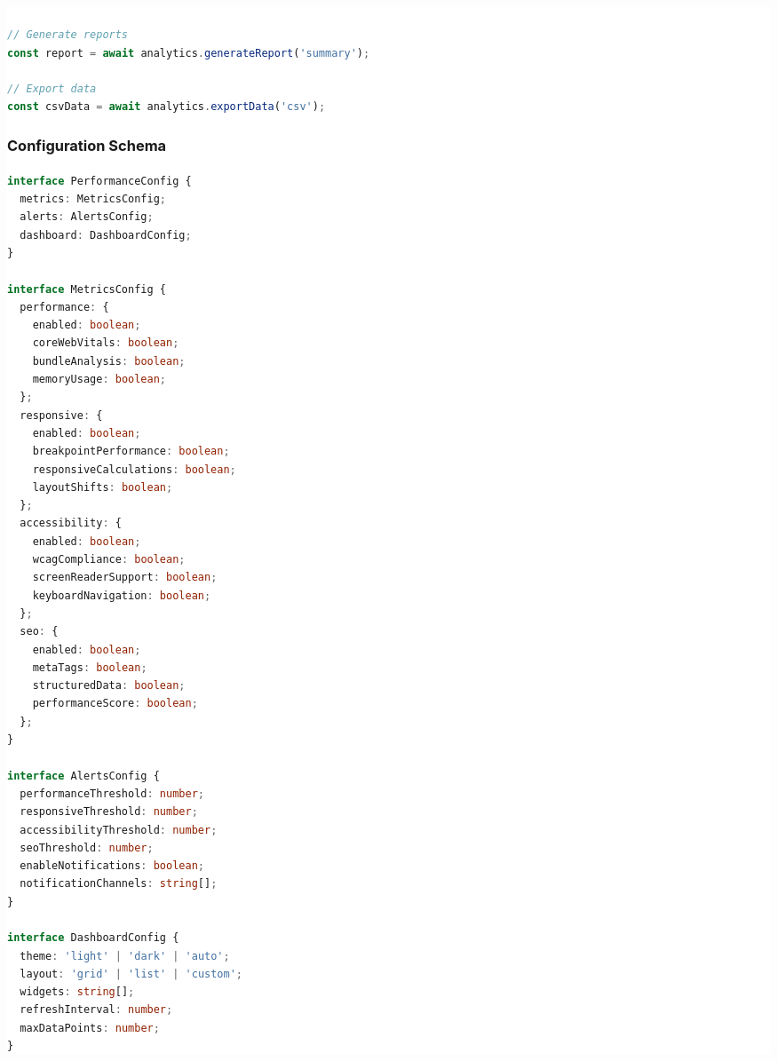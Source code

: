 ```typescript

// Generate reports
const report = await analytics.generateReport('summary');

// Export data
const csvData = await analytics.exportData('csv');
```

### Configuration Schema

```typescript
interface PerformanceConfig {
  metrics: MetricsConfig;
  alerts: AlertsConfig;
  dashboard: DashboardConfig;
}

interface MetricsConfig {
  performance: {
    enabled: boolean;
    coreWebVitals: boolean;
    bundleAnalysis: boolean;
    memoryUsage: boolean;
  };
  responsive: {
    enabled: boolean;
    breakpointPerformance: boolean;
    responsiveCalculations: boolean;
    layoutShifts: boolean;
  };
  accessibility: {
    enabled: boolean;
    wcagCompliance: boolean;
    screenReaderSupport: boolean;
    keyboardNavigation: boolean;
  };
  seo: {
    enabled: boolean;
    metaTags: boolean;
    structuredData: boolean;
    performanceScore: boolean;
  };
}

interface AlertsConfig {
  performanceThreshold: number;
  responsiveThreshold: number;
  accessibilityThreshold: number;
  seoThreshold: number;
  enableNotifications: boolean;
  notificationChannels: string[];
}

interface DashboardConfig {
  theme: 'light' | 'dark' | 'auto';
  layout: 'grid' | 'list' | 'custom';
  widgets: string[];
  refreshInterval: number;
  maxDataPoints: number;
}
```
